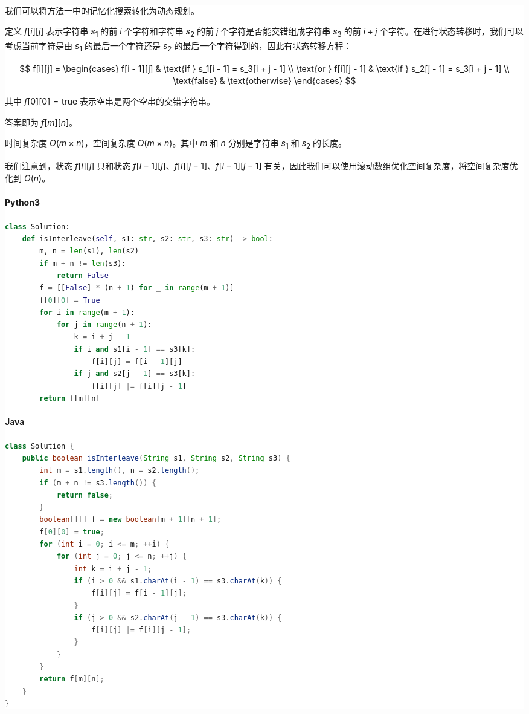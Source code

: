 我们可以将方法一中的记忆化搜索转化为动态规划。

定义 $f[i][j]$ 表示字符串 $s_1$ 的前 $i$ 个字符和字符串 $s_2$ 的前 $j$ 个字符是否能交错组成字符串 $s_3$ 的前 $i + j$ 个字符。在进行状态转移时，我们可以考虑当前字符是由 $s_1$ 的最后一个字符还是 $s_2$ 的最后一个字符得到的，因此有状态转移方程：

$$
f[i][j] = \begin{cases}
f[i - 1][j] & \text{if } s_1[i - 1] = s_3[i + j - 1] \\
\text{or } f[i][j - 1] & \text{if } s_2[j - 1] = s_3[i + j - 1] \\
\text{false} & \text{otherwise}
\end{cases}
$$

其中 $f[0][0] = \text{true}$ 表示空串是两个空串的交错字符串。

答案即为 $f[m][n]$。

时间复杂度 $O(m \times n)$，空间复杂度 $O(m \times n)$。其中 $m$ 和 $n$ 分别是字符串 $s_1$ 和 $s_2$ 的长度。

我们注意到，状态 $f[i][j]$ 只和状态 $f[i - 1][j]$、$f[i][j - 1]$、$f[i - 1][j - 1]$ 有关，因此我们可以使用滚动数组优化空间复杂度，将空间复杂度优化到 $O(n)$。



#### Python3

```python
class Solution:
    def isInterleave(self, s1: str, s2: str, s3: str) -> bool:
        m, n = len(s1), len(s2)
        if m + n != len(s3):
            return False
        f = [[False] * (n + 1) for _ in range(m + 1)]
        f[0][0] = True
        for i in range(m + 1):
            for j in range(n + 1):
                k = i + j - 1
                if i and s1[i - 1] == s3[k]:
                    f[i][j] = f[i - 1][j]
                if j and s2[j - 1] == s3[k]:
                    f[i][j] |= f[i][j - 1]
        return f[m][n]
```

#### Java

```java
class Solution {
    public boolean isInterleave(String s1, String s2, String s3) {
        int m = s1.length(), n = s2.length();
        if (m + n != s3.length()) {
            return false;
        }
        boolean[][] f = new boolean[m + 1][n + 1];
        f[0][0] = true;
        for (int i = 0; i <= m; ++i) {
            for (int j = 0; j <= n; ++j) {
                int k = i + j - 1;
                if (i > 0 && s1.charAt(i - 1) == s3.charAt(k)) {
                    f[i][j] = f[i - 1][j];
                }
                if (j > 0 && s2.charAt(j - 1) == s3.charAt(k)) {
                    f[i][j] |= f[i][j - 1];
                }
            }
        }
        return f[m][n];
    }
}
```